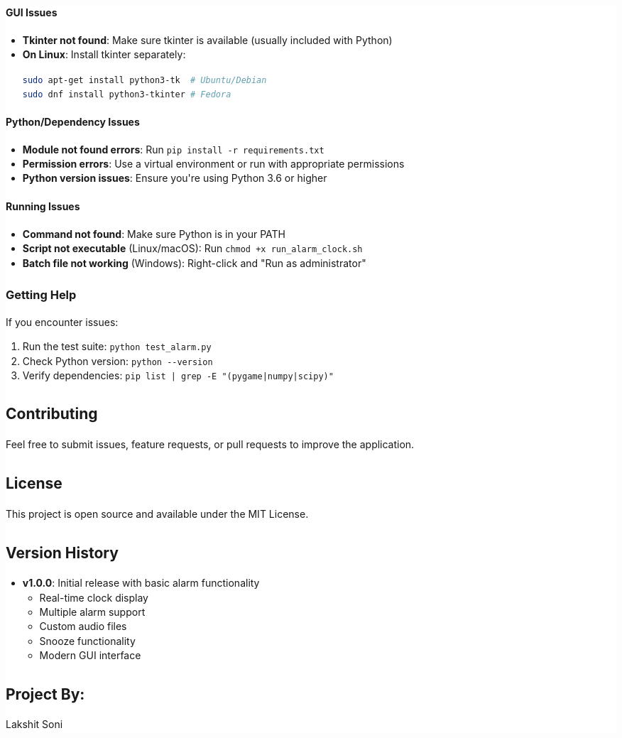 #### GUI Issues
- **Tkinter not found**: Make sure tkinter is available (usually included with Python)
- **On Linux**: Install tkinter separately:
  ```bash
  sudo apt-get install python3-tk  # Ubuntu/Debian
  sudo dnf install python3-tkinter # Fedora
  ```

#### Python/Dependency Issues
- **Module not found errors**: Run `pip install -r requirements.txt`
- **Permission errors**: Use a virtual environment or run with appropriate permissions
- **Python version issues**: Ensure you're using Python 3.6 or higher

#### Running Issues
- **Command not found**: Make sure Python is in your PATH
- **Script not executable** (Linux/macOS): Run `chmod +x run_alarm_clock.sh`
- **Batch file not working** (Windows): Right-click and "Run as administrator"

### Getting Help
If you encounter issues:
1. Run the test suite: `python test_alarm.py`
2. Check Python version: `python --version`
3. Verify dependencies: `pip list | grep -E "(pygame|numpy|scipy)"`

## Contributing

Feel free to submit issues, feature requests, or pull requests to improve the application.

## License

This project is open source and available under the MIT License.

## Version History

- **v1.0.0**: Initial release with basic alarm functionality
  - Real-time clock display
  - Multiple alarm support
  - Custom audio files
  - Snooze functionality
  - Modern GUI interface 

## Project By:
Lakshit Soni
